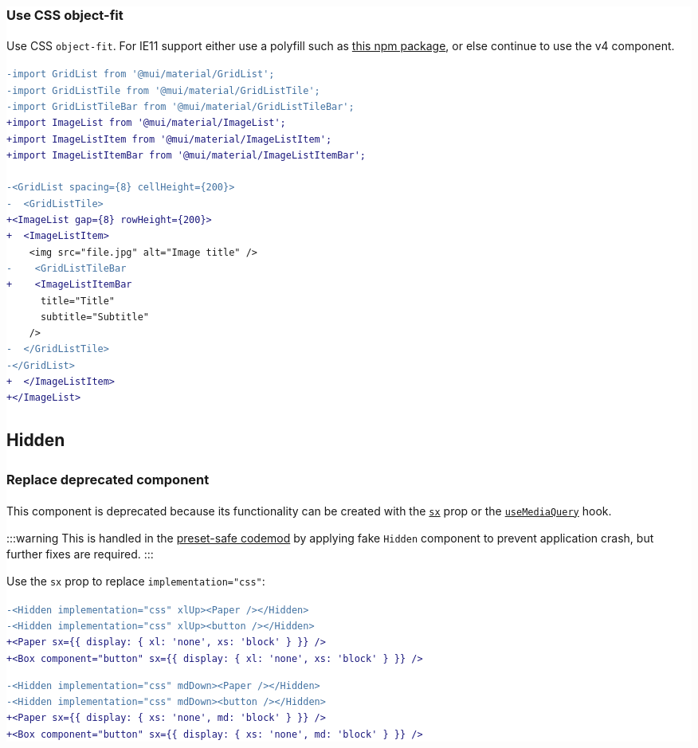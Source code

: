 ### Use CSS object-fit

Use CSS `object-fit`. For IE11 support either use a polyfill such as
[this npm package](https://www.npmjs.com/package/object-fit-images), or else continue to use the v4 component.

```diff
-import GridList from '@mui/material/GridList';
-import GridListTile from '@mui/material/GridListTile';
-import GridListTileBar from '@mui/material/GridListTileBar';
+import ImageList from '@mui/material/ImageList';
+import ImageListItem from '@mui/material/ImageListItem';
+import ImageListItemBar from '@mui/material/ImageListItemBar';

-<GridList spacing={8} cellHeight={200}>
-  <GridListTile>
+<ImageList gap={8} rowHeight={200}>
+  <ImageListItem>
    <img src="file.jpg" alt="Image title" />
-    <GridListTileBar
+    <ImageListItemBar
      title="Title"
      subtitle="Subtitle"
    />
-  </GridListTile>
-</GridList>
+  </ImageListItem>
+</ImageList>
```

## Hidden

### Replace deprecated component

This component is deprecated because its functionality can be created with the [`sx`](/system/basics/#the-sx-prop) prop or the [`useMediaQuery`](/material-ui/react-use-media-query/) hook.

:::warning
This is handled in the [preset-safe codemod](#preset-safe) by applying fake `Hidden` component to prevent application crash, but further fixes are required.
:::

Use the `sx` prop to replace `implementation="css"`:

```diff
-<Hidden implementation="css" xlUp><Paper /></Hidden>
-<Hidden implementation="css" xlUp><button /></Hidden>
+<Paper sx={{ display: { xl: 'none', xs: 'block' } }} />
+<Box component="button" sx={{ display: { xl: 'none', xs: 'block' } }} />
```

```diff
-<Hidden implementation="css" mdDown><Paper /></Hidden>
-<Hidden implementation="css" mdDown><button /></Hidden>
+<Paper sx={{ display: { xs: 'none', md: 'block' } }} />
+<Box component="button" sx={{ display: { xs: 'none', md: 'block' } }} />
```
